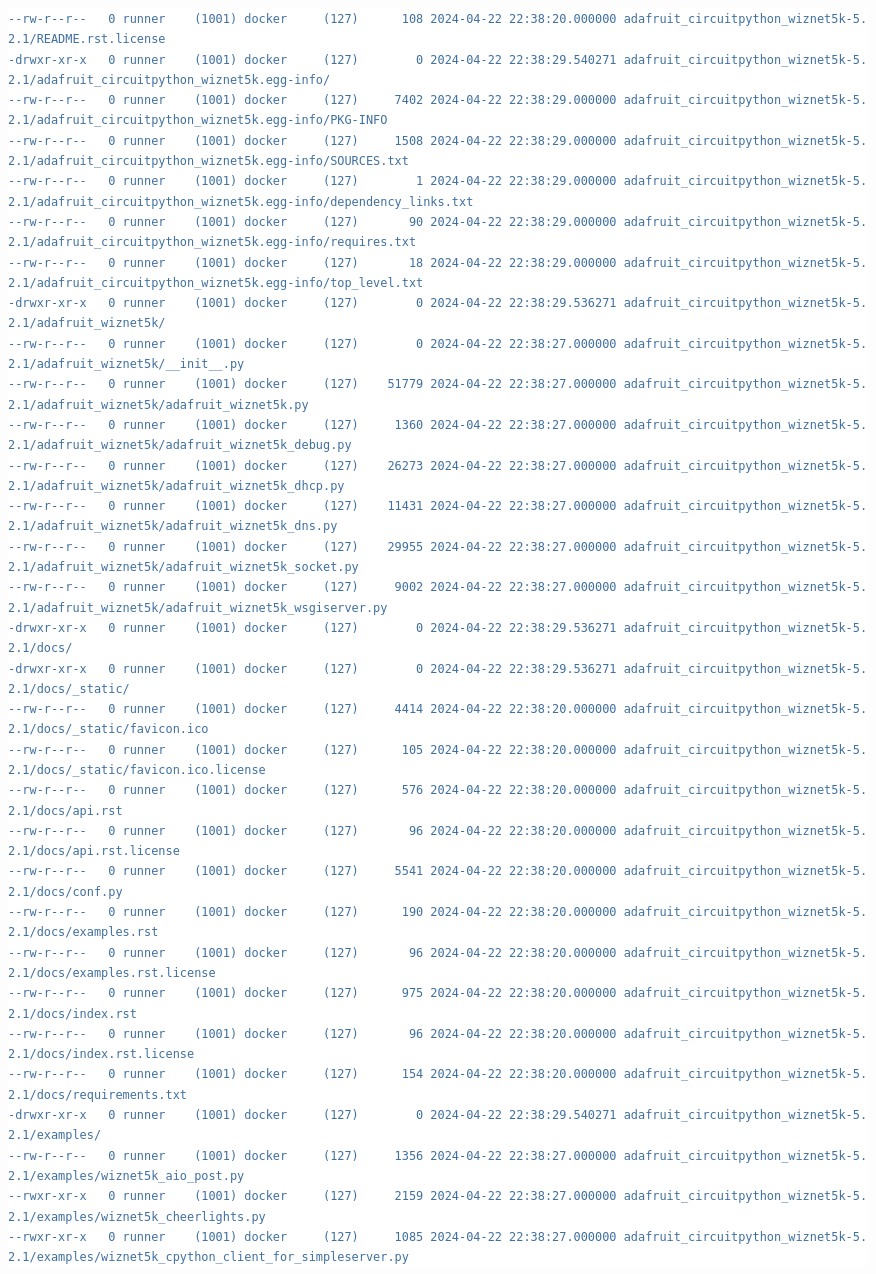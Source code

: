 ```diff
--rw-r--r--   0 runner    (1001) docker     (127)      108 2024-04-22 22:38:20.000000 adafruit_circuitpython_wiznet5k-5.2.1/README.rst.license
-drwxr-xr-x   0 runner    (1001) docker     (127)        0 2024-04-22 22:38:29.540271 adafruit_circuitpython_wiznet5k-5.2.1/adafruit_circuitpython_wiznet5k.egg-info/
--rw-r--r--   0 runner    (1001) docker     (127)     7402 2024-04-22 22:38:29.000000 adafruit_circuitpython_wiznet5k-5.2.1/adafruit_circuitpython_wiznet5k.egg-info/PKG-INFO
--rw-r--r--   0 runner    (1001) docker     (127)     1508 2024-04-22 22:38:29.000000 adafruit_circuitpython_wiznet5k-5.2.1/adafruit_circuitpython_wiznet5k.egg-info/SOURCES.txt
--rw-r--r--   0 runner    (1001) docker     (127)        1 2024-04-22 22:38:29.000000 adafruit_circuitpython_wiznet5k-5.2.1/adafruit_circuitpython_wiznet5k.egg-info/dependency_links.txt
--rw-r--r--   0 runner    (1001) docker     (127)       90 2024-04-22 22:38:29.000000 adafruit_circuitpython_wiznet5k-5.2.1/adafruit_circuitpython_wiznet5k.egg-info/requires.txt
--rw-r--r--   0 runner    (1001) docker     (127)       18 2024-04-22 22:38:29.000000 adafruit_circuitpython_wiznet5k-5.2.1/adafruit_circuitpython_wiznet5k.egg-info/top_level.txt
-drwxr-xr-x   0 runner    (1001) docker     (127)        0 2024-04-22 22:38:29.536271 adafruit_circuitpython_wiznet5k-5.2.1/adafruit_wiznet5k/
--rw-r--r--   0 runner    (1001) docker     (127)        0 2024-04-22 22:38:27.000000 adafruit_circuitpython_wiznet5k-5.2.1/adafruit_wiznet5k/__init__.py
--rw-r--r--   0 runner    (1001) docker     (127)    51779 2024-04-22 22:38:27.000000 adafruit_circuitpython_wiznet5k-5.2.1/adafruit_wiznet5k/adafruit_wiznet5k.py
--rw-r--r--   0 runner    (1001) docker     (127)     1360 2024-04-22 22:38:27.000000 adafruit_circuitpython_wiznet5k-5.2.1/adafruit_wiznet5k/adafruit_wiznet5k_debug.py
--rw-r--r--   0 runner    (1001) docker     (127)    26273 2024-04-22 22:38:27.000000 adafruit_circuitpython_wiznet5k-5.2.1/adafruit_wiznet5k/adafruit_wiznet5k_dhcp.py
--rw-r--r--   0 runner    (1001) docker     (127)    11431 2024-04-22 22:38:27.000000 adafruit_circuitpython_wiznet5k-5.2.1/adafruit_wiznet5k/adafruit_wiznet5k_dns.py
--rw-r--r--   0 runner    (1001) docker     (127)    29955 2024-04-22 22:38:27.000000 adafruit_circuitpython_wiznet5k-5.2.1/adafruit_wiznet5k/adafruit_wiznet5k_socket.py
--rw-r--r--   0 runner    (1001) docker     (127)     9002 2024-04-22 22:38:27.000000 adafruit_circuitpython_wiznet5k-5.2.1/adafruit_wiznet5k/adafruit_wiznet5k_wsgiserver.py
-drwxr-xr-x   0 runner    (1001) docker     (127)        0 2024-04-22 22:38:29.536271 adafruit_circuitpython_wiznet5k-5.2.1/docs/
-drwxr-xr-x   0 runner    (1001) docker     (127)        0 2024-04-22 22:38:29.536271 adafruit_circuitpython_wiznet5k-5.2.1/docs/_static/
--rw-r--r--   0 runner    (1001) docker     (127)     4414 2024-04-22 22:38:20.000000 adafruit_circuitpython_wiznet5k-5.2.1/docs/_static/favicon.ico
--rw-r--r--   0 runner    (1001) docker     (127)      105 2024-04-22 22:38:20.000000 adafruit_circuitpython_wiznet5k-5.2.1/docs/_static/favicon.ico.license
--rw-r--r--   0 runner    (1001) docker     (127)      576 2024-04-22 22:38:20.000000 adafruit_circuitpython_wiznet5k-5.2.1/docs/api.rst
--rw-r--r--   0 runner    (1001) docker     (127)       96 2024-04-22 22:38:20.000000 adafruit_circuitpython_wiznet5k-5.2.1/docs/api.rst.license
--rw-r--r--   0 runner    (1001) docker     (127)     5541 2024-04-22 22:38:20.000000 adafruit_circuitpython_wiznet5k-5.2.1/docs/conf.py
--rw-r--r--   0 runner    (1001) docker     (127)      190 2024-04-22 22:38:20.000000 adafruit_circuitpython_wiznet5k-5.2.1/docs/examples.rst
--rw-r--r--   0 runner    (1001) docker     (127)       96 2024-04-22 22:38:20.000000 adafruit_circuitpython_wiznet5k-5.2.1/docs/examples.rst.license
--rw-r--r--   0 runner    (1001) docker     (127)      975 2024-04-22 22:38:20.000000 adafruit_circuitpython_wiznet5k-5.2.1/docs/index.rst
--rw-r--r--   0 runner    (1001) docker     (127)       96 2024-04-22 22:38:20.000000 adafruit_circuitpython_wiznet5k-5.2.1/docs/index.rst.license
--rw-r--r--   0 runner    (1001) docker     (127)      154 2024-04-22 22:38:20.000000 adafruit_circuitpython_wiznet5k-5.2.1/docs/requirements.txt
-drwxr-xr-x   0 runner    (1001) docker     (127)        0 2024-04-22 22:38:29.540271 adafruit_circuitpython_wiznet5k-5.2.1/examples/
--rw-r--r--   0 runner    (1001) docker     (127)     1356 2024-04-22 22:38:27.000000 adafruit_circuitpython_wiznet5k-5.2.1/examples/wiznet5k_aio_post.py
--rwxr-xr-x   0 runner    (1001) docker     (127)     2159 2024-04-22 22:38:27.000000 adafruit_circuitpython_wiznet5k-5.2.1/examples/wiznet5k_cheerlights.py
--rwxr-xr-x   0 runner    (1001) docker     (127)     1085 2024-04-22 22:38:27.000000 adafruit_circuitpython_wiznet5k-5.2.1/examples/wiznet5k_cpython_client_for_simpleserver.py
```